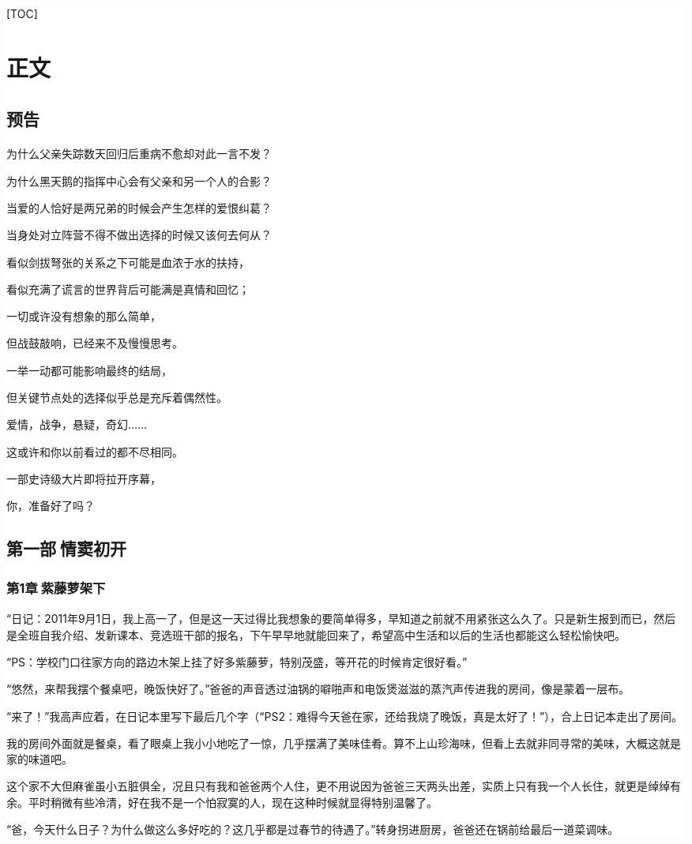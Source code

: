 [TOC]

# 正文

## 预告

为什么父亲失踪数天回归后重病不愈却对此一言不发？

为什么黑天鹅的指挥中心会有父亲和另一个人的合影？

当爱的人恰好是两兄弟的时候会产生怎样的爱恨纠葛？

当身处对立阵营不得不做出选择的时候又该何去何从？

 

看似剑拔弩张的关系之下可能是血浓于水的扶持，

看似充满了谎言的世界背后可能满是真情和回忆；

一切或许没有想象的那么简单，

但战鼓敲响，已经来不及慢慢思考。

 

一举一动都可能影响最终的结局，

但关键节点处的选择似乎总是充斥着偶然性。

爱情，战争，悬疑，奇幻……

这或许和你以前看过的都不尽相同。

 

一部史诗级大片即将拉开序幕，

你，准备好了吗？

## 第一部 情窦初开

### 第1章 紫藤萝架下

“日记：2011年9月1日，我上高一了，但是这一天过得比我想象的要简单得多，早知道之前就不用紧张这么久了。只是新生报到而已，然后是全班自我介绍、发新课本、竞选班干部的报名，下午早早地就能回来了，希望高中生活和以后的生活也都能这么轻松愉快吧。

“PS：学校门口往家方向的路边木架上挂了好多紫藤萝，特别茂盛，等开花的时候肯定很好看。”

“悠然，来帮我摆个餐桌吧，晚饭快好了。”爸爸的声音透过油锅的噼啪声和电饭煲滋滋的蒸汽声传进我的房间，像是蒙着一层布。

“来了！”我高声应着，在日记本里写下最后几个字（“PS2：难得今天爸在家，还给我烧了晚饭，真是太好了！”），合上日记本走出了房间。



我的房间外面就是餐桌，看了眼桌上我小小地吃了一惊，几乎摆满了美味佳肴。算不上山珍海味，但看上去就非同寻常的美味，大概这就是家的味道吧。

这个家不大但麻雀虽小五脏俱全，况且只有我和爸爸两个人住，更不用说因为爸爸三天两头出差，实质上只有我一个人长住，就更是绰绰有余。平时稍微有些冷清，好在我不是一个怕寂寞的人，现在这种时候就显得特别温馨了。

“爸，今天什么日子？为什么做这么多好吃的？这几乎都是过春节的待遇了。”转身拐进厨房，爸爸还在锅前给最后一道菜调味。
